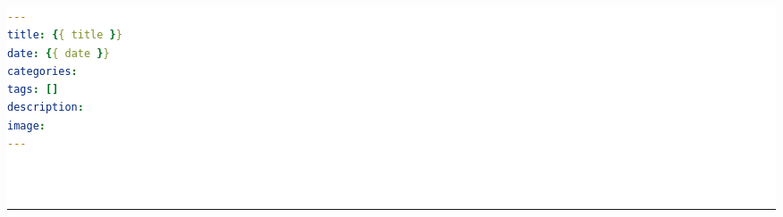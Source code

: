 ```yaml
---
title: {{ title }}
date: {{ date }}
categories:
tags: []
description:
image:
---
```

<p class="description"></p>

<img src="https://" alt="" style="width:100%" />



##

##

##

<hr />
